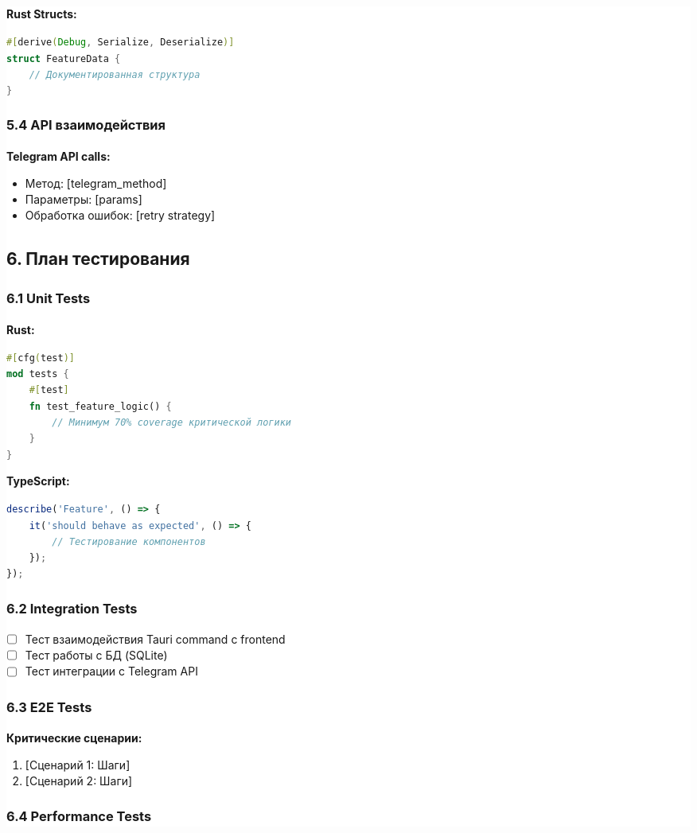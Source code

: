**Rust Structs:**
```rust
#[derive(Debug, Serialize, Deserialize)]
struct FeatureData {
    // Документированная структура
}
```

### 5.4 API взаимодействия

**Telegram API calls:**
- Метод: [telegram_method]
- Параметры: [params]
- Обработка ошибок: [retry strategy]

## 6. План тестирования

### 6.1 Unit Tests

**Rust:**
```rust
#[cfg(test)]
mod tests {
    #[test]
    fn test_feature_logic() {
        // Минимум 70% coverage критической логики
    }
}
```

**TypeScript:**
```typescript
describe('Feature', () => {
    it('should behave as expected', () => {
        // Тестирование компонентов
    });
});
```

### 6.2 Integration Tests

- [ ] Тест взаимодействия Tauri command с frontend
- [ ] Тест работы с БД (SQLite)
- [ ] Тест интеграции с Telegram API

### 6.3 E2E Tests

**Критические сценарии:**
1. [Сценарий 1: Шаги]
2. [Сценарий 2: Шаги]

### 6.4 Performance Tests
